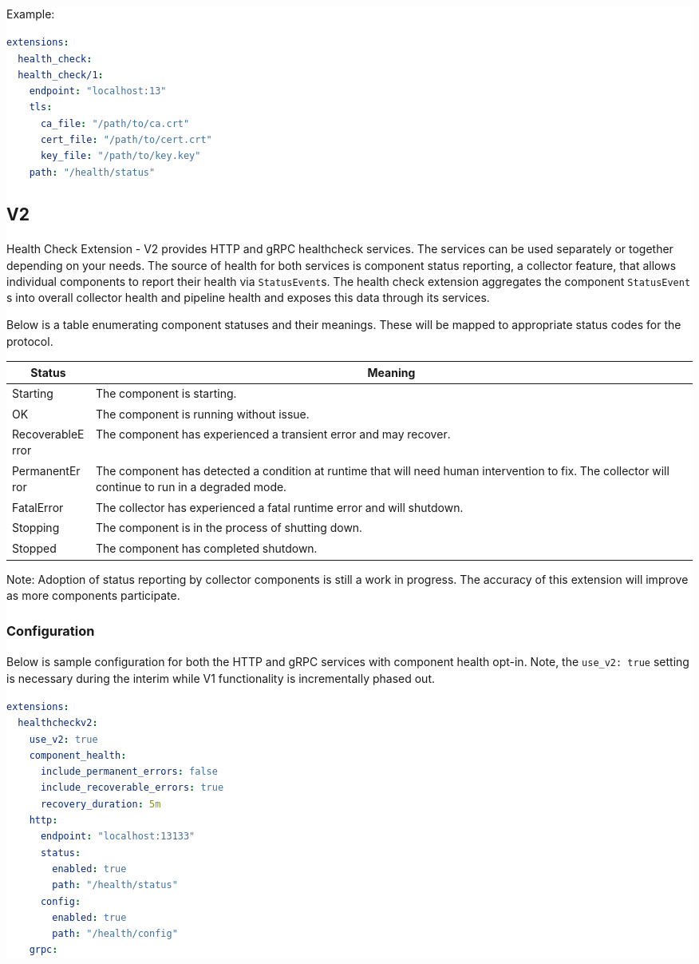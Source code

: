 Example:

```yaml
extensions:
  health_check:
  health_check/1:
    endpoint: "localhost:13"
    tls:
      ca_file: "/path/to/ca.crt"
      cert_file: "/path/to/cert.crt"
      key_file: "/path/to/key.key"
    path: "/health/status"
```

## V2

Health Check Extension - V2 provides HTTP and gRPC healthcheck services. The services can be used
separately or together depending on your needs. The source of health for both services is component
status reporting, a collector feature, that allows individual components to report their health via
`StatusEvent`s. The health check extension aggregates the component `StatusEvent`s into overall
collector health and pipeline health and exposes this data through its services.

Below is a table enumerating component statuses and their meanings. These will be mapped to
appropriate status codes for the protocol.

| Status            | Meaning                                                                |
|-------------------|------------------------------------------------------------------------|
| Starting          | The component is starting.                                             |
| OK                | The component is running without issue.                                |
| RecoverableError  | The component has experienced a transient error and may recover.       |
| PermanentError    | The component has detected a condition at runtime that will need human intervention to fix. The collector will continue to run in a degraded mode. |
| FatalError        | The collector has experienced a fatal runtime error and will shutdown. |
| Stopping          | The component is in the process of shutting down.                      |
| Stopped           | The component has completed shutdown.                                  |

Note: Adoption of status reporting by collector components is still a work in progress. The accuracy
of this extension will improve as more components participate.

### Configuration

Below is sample configuration for both the HTTP and gRPC services with component health opt-in.
Note, the `use_v2: true` setting is necessary during the interim while V1 functionality is
incrementally phased out.

```yaml
extensions:
  healthcheckv2:
    use_v2: true
    component_health:
      include_permanent_errors: false
      include_recoverable_errors: true
      recovery_duration: 5m
    http:
      endpoint: "localhost:13133"
      status:
        enabled: true
        path: "/health/status"
      config:
        enabled: true
        path: "/health/config"
    grpc:
```